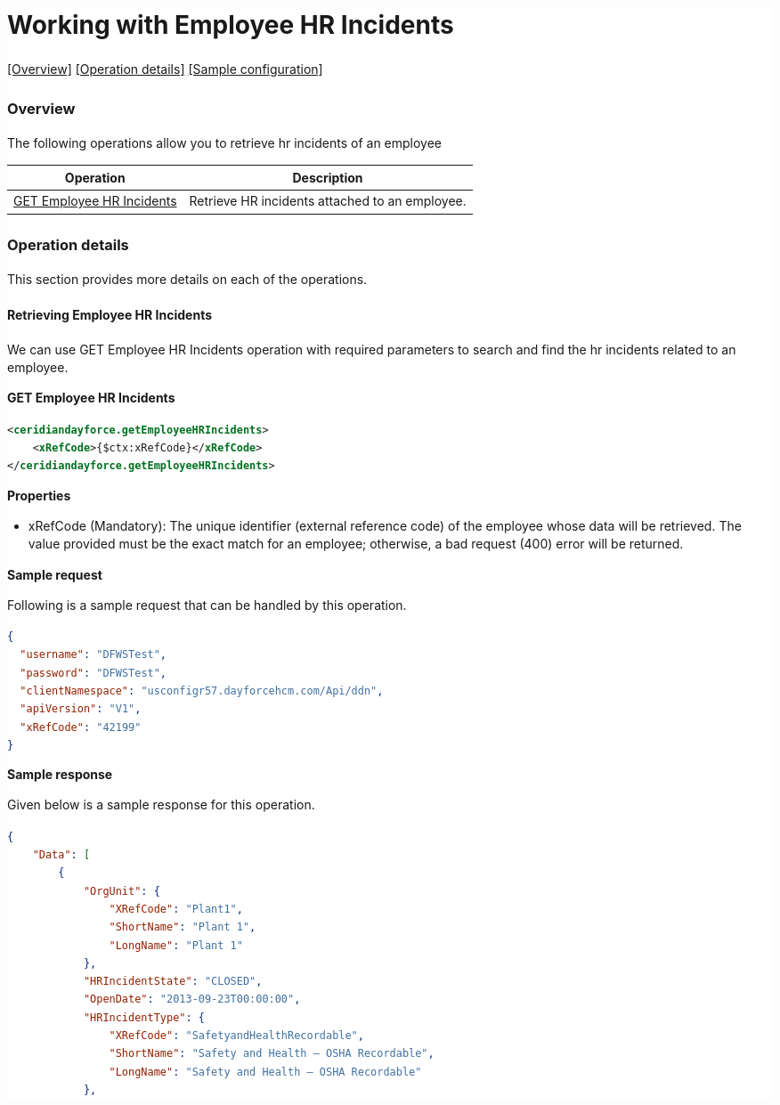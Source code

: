 # Working with Employee HR Incidents

[[Overview]](#overview)  [[Operation details]](#operation-details)  [[Sample configuration]](#sample-configuration)

### Overview 

The following operations allow you to retrieve hr incidents of an employee

| Operation | Description |
| ------------- |-------------|
|[GET Employee HR Incidents](#retrieving-employee-hr-incidents)| Retrieve HR incidents attached to an employee. |

### Operation details

This section provides more details on each of the operations.

#### Retrieving Employee HR Incidents
We can use GET Employee HR Incidents operation with required parameters to search and find the hr incidents related to an employee.

**GET Employee HR Incidents**
```xml
<ceridiandayforce.getEmployeeHRIncidents>
    <xRefCode>{$ctx:xRefCode}</xRefCode>
</ceridiandayforce.getEmployeeHRIncidents>
```

**Properties**

* xRefCode (Mandatory): The unique identifier (external reference code) of the employee whose data will be retrieved. The value provided must be the exact match for an employee; otherwise, a bad request (400) error will be returned.

**Sample request**

Following is a sample request that can be handled by this operation.

```json
{
  "username": "DFWSTest",
  "password": "DFWSTest",
  "clientNamespace": "usconfigr57.dayforcehcm.com/Api/ddn",
  "apiVersion": "V1",
  "xRefCode": "42199"
}
```

**Sample response**

Given below is a sample response for this operation.

```json
{
    "Data": [
        {
            "OrgUnit": {
                "XRefCode": "Plant1",
                "ShortName": "Plant 1",
                "LongName": "Plant 1"
            },
            "HRIncidentState": "CLOSED",
            "OpenDate": "2013-09-23T00:00:00",
            "HRIncidentType": {
                "XRefCode": "SafetyandHealthRecordable",
                "ShortName": "Safety and Health – OSHA Recordable",
                "LongName": "Safety and Health – OSHA Recordable"
            },
```